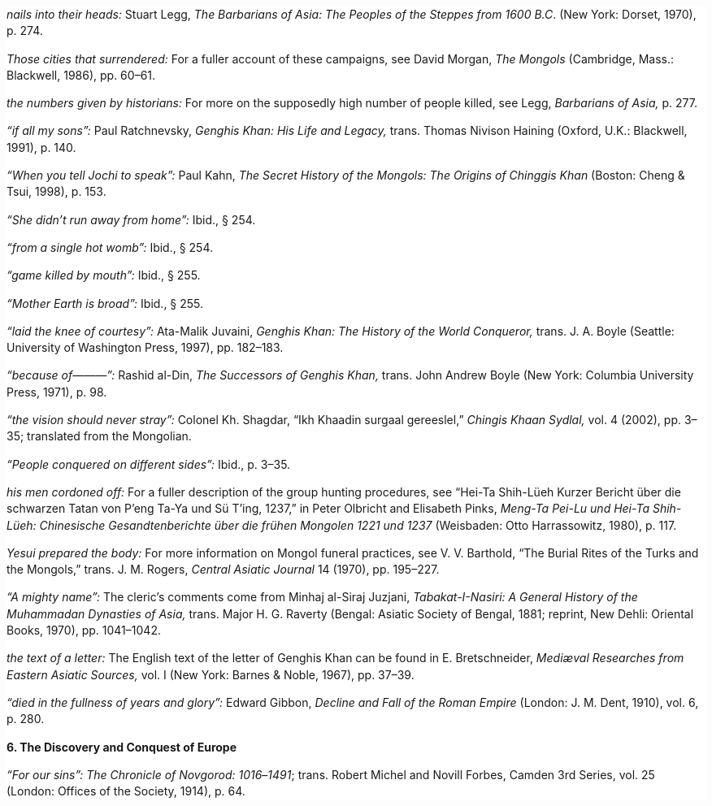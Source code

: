 *nails into their heads:* Stuart Legg, *The Barbarians of Asia: The Peoples of the Steppes from 1600* *B.C*. \(New York: Dorset, 1970\), p. 274.

*Those cities that surrendered:* For a fuller account of these campaigns, see David Morgan, *The Mongols* \(Cambridge, Mass.: Blackwell, 1986\), pp. 60–61.

*the numbers given by historians:* For more on the supposedly high number of people killed, see Legg, *Barbarians of Asia,* p. 277.

*“if all my sons”:* Paul Ratchnevsky, *Genghis Khan: His Life and Legacy,* trans. Thomas Nivison Haining \(Oxford, U.K.: Blackwell, 1991\), p. 140.

*“When you tell Jochi to speak”:* Paul Kahn, *The Secret History of the Mongols: The Origins of Chinggis Khan* \(Boston: Cheng & Tsui, 1998\), p. 153.

*“She didn’t run away from home”:* Ibid., § 254.

*“from a single hot womb”:* Ibid., § 254.

*“game killed by mouth”:* Ibid., § 255.

*“Mother Earth is broad”:* Ibid., § 255.

*“laid the knee of courtesy”:* Ata-Malik Juvaini, *Genghis Khan: The History of the World Conqueror,* trans. J. A. Boyle \(Seattle: University of Washington Press, 1997\), pp. 182–183.

*“because of———”:* Rashid al-Din, *The Successors of Genghis Khan,* trans. John Andrew Boyle \(New York: Columbia University Press, 1971\), p. 98.

*“the vision should never stray”:* Colonel Kh. Shagdar, “Ikh Khaadin surgaal gereeslel,” *Chingis Khaan Sydlal,* vol. 4 \(2002\), pp. 3–35; translated from the Mongolian.

*“People conquered on different sides”:* Ibid., p. 3–35.

*his men cordoned off:* For a fuller description of the group hunting procedures, see “Hei-Ta Shih-Lüeh Kurzer Bericht über die schwarzen Tatan von P’eng Ta-Ya und Sü T’ing, 1237,” in Peter Olbricht and Elisabeth Pinks, *Meng-Ta Pei-Lu und Hei-Ta Shih-Lüeh: Chinesische Gesandtenberichte über die frühen Mongolen* *1221* *und* *1237* \(Weisbaden: Otto Harrassowitz, 1980\), p. 117.

*Yesui prepared the body:* For more information on Mongol funeral practices, see V. V. Barthold, “The Burial Rites of the Turks and the Mongols,” trans. J. M. Rogers, *Central Asiatic Journal* 14 \(1970\), pp. 195–227.

*“A mighty name”:* The cleric’s comments come from Minhaj al-Siraj Juzjani, *Tabakat-I-Nasiri: A General History of the Muhammadan Dynasties of Asia,* trans. Major H. G. Raverty \(Bengal: Asiatic Society of Bengal, 1881; reprint, New Dehli: Oriental Books, 1970\), pp. 1041–1042.

*the text of a letter:* The English text of the letter of Genghis Khan can be found in E. Bretschneider, *Mediæval Researches from Eastern Asiatic Sources,* vol. I \(New York: Barnes & Noble, 1967\), pp. 37–39.

*“died in the fullness of years and glory”:* Edward Gibbon, *Decline and Fall of the Roman Empire* \(London: J. M. Dent, 1910\), vol. 6, p. 280.



**6. The Discovery and Conquest of Europe**



*“For our sins”: The Chronicle of Novgorod:* *1016*–*1491*; trans. Robert Michel and Novill Forbes, Camden 3rd Series, vol. 25 \(London: Offices of the Society, 1914\), p. 64.
